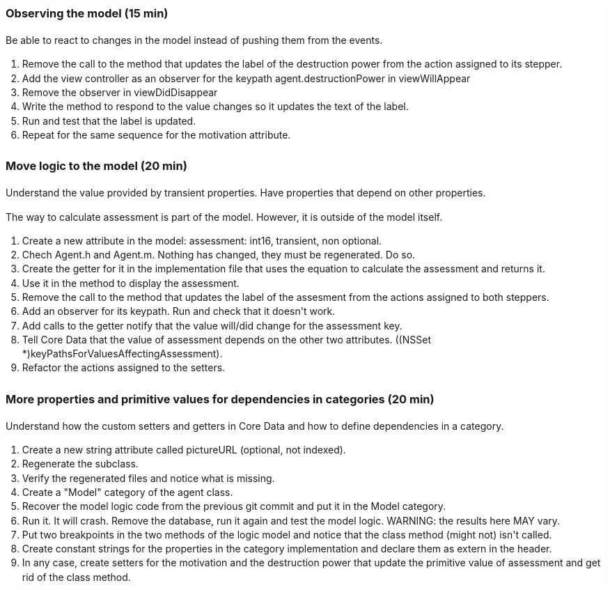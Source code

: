### Observing the model (15 min) ###

Be able to react to changes in the model instead of pushing them from
the events.

1. Remove the call to the method that updates the label of the
   destruction power from the action assigned to its stepper.
2. Add the view controller as an observer for the keypath
   agent.destructionPower in viewWillAppear
3. Remove the observer in viewDidDisappear
4. Write the method to respond to the value changes so it updates the
   text of the label.
5. Run and test that the label is updated.
6. Repeat for the same sequence for the motivation attribute.

### Move logic to the model (20 min) ###

Understand the value provided by transient properties. Have properties
that depend on other properties.

The way to calculate assessment is part of the model. However, it is
outside of the model itself.

1. Create a new attribute in the model: assessment: int16, transient,
   non optional.
2. Chech Agent.h and Agent.m. Nothing has changed, they must be
   regenerated. Do so.
3. Create the getter for it in the implementation file that uses the
   equation to calculate the assessment and returns it.
4. Use it in the method to display the assessment.
5. Remove the call to the method that updates the label of the
   assesment from the actions assigned to both steppers.
6. Add an observer for its keypath. Run and check that it doesn't work.
7. Add calls to the getter notify that the value will/did change for
   the assessment key.
8. Tell Core Data that the value of assessment depends on the other
   two attributes. ((NSSet *)keyPathsForValuesAffectingAssessment).
9. Refactor the actions assigned to the setters.

### More properties and primitive values for dependencies in categories (20 min) ###

Understand how the custom setters and getters in Core Data and how to
define dependencies in a category.

1. Create a new string attribute called pictureURL (optional, not indexed).
2. Regenerate the subclass.
3. Verify the regenerated files and notice what is missing.
4. Create a "Model" category of the agent class.
5. Recover the model logic code from the previous git commit and put
   it in the Model category.
6. Run it. It will crash. Remove the database, run it again and test
   the model logic. WARNING: the results here MAY vary.
7. Put two breakpoints in the two methods of the logic model and
   notice that the class method (might not) isn't called.
8. Create constant strings for the properties in the category
   implementation and declare them as extern in the header.
9. In any case, create setters for the motivation and the destruction
   power that update the primitive value of assessment and get rid of
   the class method.
